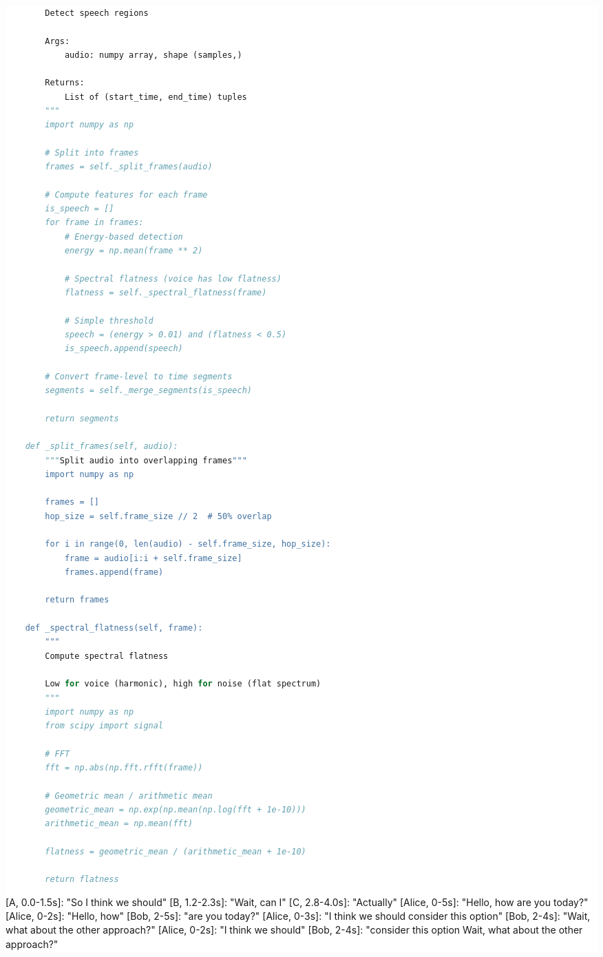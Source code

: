 ```python
        Detect speech regions
        
        Args:
            audio: numpy array, shape (samples,)
        
        Returns:
            List of (start_time, end_time) tuples
        """
        import numpy as np
        
        # Split into frames
        frames = self._split_frames(audio)
        
        # Compute features for each frame
        is_speech = []
        for frame in frames:
            # Energy-based detection
            energy = np.mean(frame ** 2)
            
            # Spectral flatness (voice has low flatness)
            flatness = self._spectral_flatness(frame)
            
            # Simple threshold
            speech = (energy > 0.01) and (flatness < 0.5)
            is_speech.append(speech)
        
        # Convert frame-level to time segments
        segments = self._merge_segments(is_speech)
        
        return segments
    
    def _split_frames(self, audio):
        """Split audio into overlapping frames"""
        import numpy as np
        
        frames = []
        hop_size = self.frame_size // 2  # 50% overlap
        
        for i in range(0, len(audio) - self.frame_size, hop_size):
            frame = audio[i:i + self.frame_size]
            frames.append(frame)
        
        return frames
    
    def _spectral_flatness(self, frame):
        """
        Compute spectral flatness
        
        Low for voice (harmonic), high for noise (flat spectrum)
        """
        import numpy as np
        from scipy import signal
        
        # FFT
        fft = np.abs(np.fft.rfft(frame))
        
        # Geometric mean / arithmetic mean
        geometric_mean = np.exp(np.mean(np.log(fft + 1e-10)))
        arithmetic_mean = np.mean(fft)
        
        flatness = geometric_mean / (arithmetic_mean + 1e-10)
        
        return flatness
```

  [A, 0.0-1.5s]: "So I think we should"
  [B, 1.2-2.3s]: "Wait, can I"
  [C, 2.8-4.0s]: "Actually"
  [Alice, 0-5s]: "Hello, how are you today?"
  [Alice, 0-2s]: "Hello, how"
  [Bob, 2-5s]: "are you today?"
  [Alice, 0-3s]: "I think we should consider this option"
  [Bob, 2-4s]: "Wait, what about the other approach?"
  [Alice, 0-2s]: "I think we should"
  [Bob, 2-4s]: "consider this option Wait, what about the other approach?"